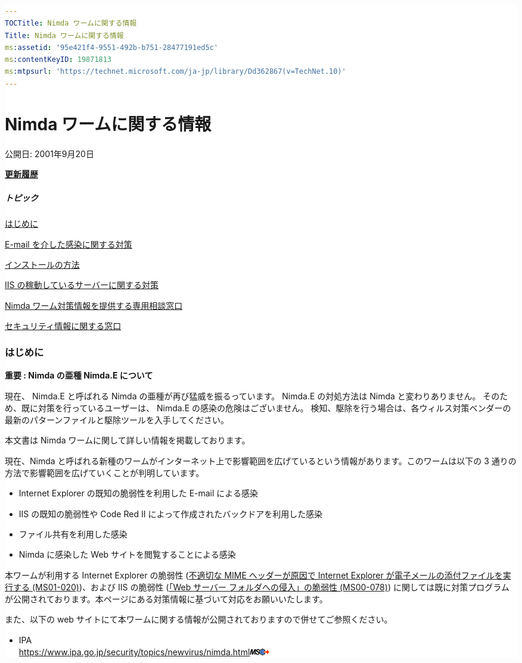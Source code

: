 ```yaml
---
TOCTitle: Nimda ワームに関する情報
Title: Nimda ワームに関する情報
ms:assetid: '95e421f4-9551-492b-b751-28477191ed5c'
ms:contentKeyID: 19871813
ms:mtpsurl: 'https://technet.microsoft.com/ja-jp/library/Dd362867(v=TechNet.10)'
---
```


Nimda ワームに関する情報
========================

公開日: 2001年9月20日

[**更新履歴**](https://technet.microsoft.com/ja-jp/library/82dfb89a-9dc7-4113-be41-fdbe59ab298d(v=TechNet.10))

##### トピック

[](#efaa)[はじめに](#efaa)

[](#eeaa)[E-mail を介した感染に関する対策](#eeaa)

[](#edaa)[インストールの方法](#edaa)

[](#ecaa)[IIS の稼動しているサーバーに関する対策](#ecaa)

[](#ebaa)[Nimda ワーム対策情報を提供する専用相談窓口](#ebaa)

[](#eaaa)[セキュリティ情報に関する窓口](#eaaa)

### はじめに

**重要 : Nimda の亜種 Nimda.E について**

現在、 Nimda.E と呼ばれる Nimda の亜種が再び猛威を振るっています。 Nimda.E の対処方法は Nimda と変わりありません。 そのため、既に対策を行っているユーザーは、 Nimda.E の感染の危険はございません。 検知、駆除を行う場合は、各ウィルス対策ベンダーの最新のパターンファイルと駆除ツールを入手してください。

本文書は Nimda ワームに関して詳しい情報を掲載しております。

現在、Nimda と呼ばれる新種のワームがインターネット上で影響範囲を広げているという情報があります。このワームは以下の 3 通りの方法で影響範囲を広げていくことが判明しています。

-   Internet Explorer の既知の脆弱性を利用した E-mail による感染

-   IIS の既知の脆弱性や Code Red II によって作成されたバックドアを利用した感染

-   ファイル共有を利用した感染

-   Nimda に感染した Web サイトを閲覧することによる感染


本ワームが利用する Internet Explorer の脆弱性 ([不適切な MIME ヘッダーが原因で Internet Explorer が電子メールの添付ファイルを実行する (MS01-020)](https://www.microsoft.com/japan/technet/security/bulletin/ms01-020.mspx))、および IIS の脆弱性 ([「Web サーバー フォルダへの侵入」の脆弱性 (MS00-078)](https://www.microsoft.com/japan/technet/security/bulletin/ms00-078.mspx)) に関しては既に対策プログラムが公開されております。本ページにある対策情報に基づいて対応をお願いいたします。

また、以下の web サイトにて本ワームに関する情報が公開されておりますので併せてご参照ください。

-   IPA   
    <https://www.ipa.go.jp/security/topics/newvirus/nimda.html>![](images/Dd362867.leave-ms(ja-jp,TechNet.10).gif)
